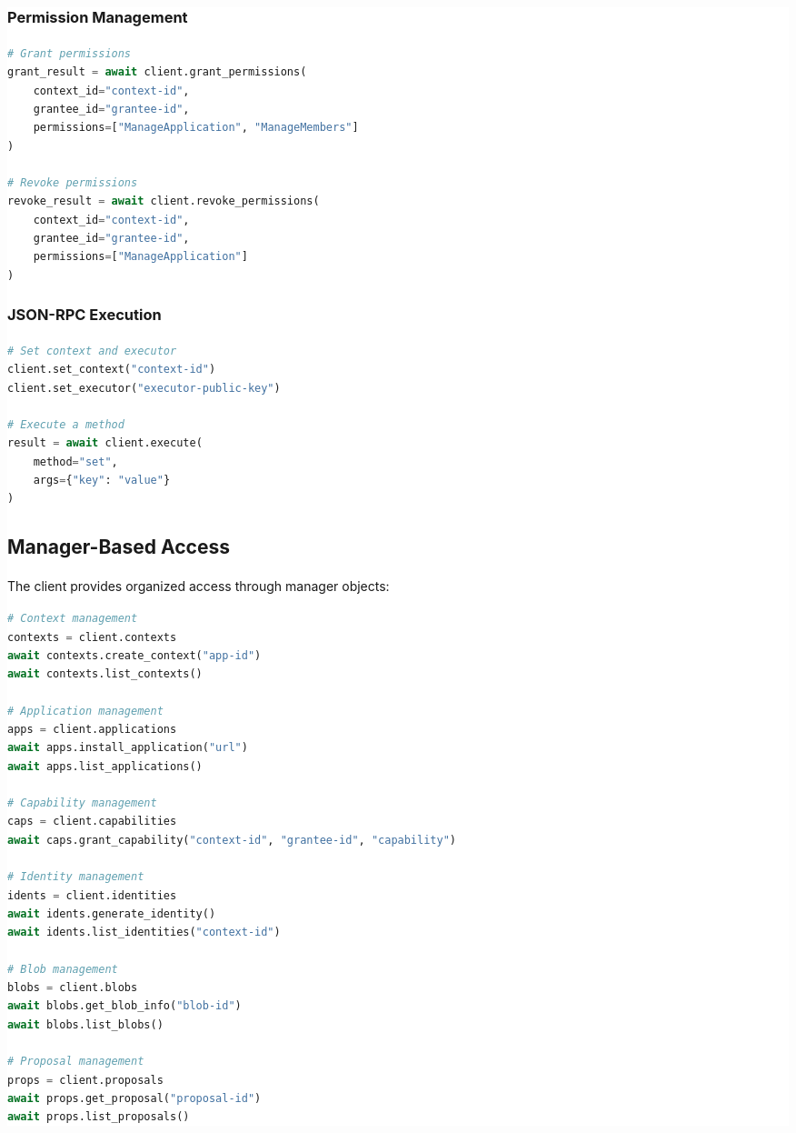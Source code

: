 ### Permission Management

```python
# Grant permissions
grant_result = await client.grant_permissions(
    context_id="context-id",
    grantee_id="grantee-id",
    permissions=["ManageApplication", "ManageMembers"]
)

# Revoke permissions
revoke_result = await client.revoke_permissions(
    context_id="context-id",
    grantee_id="grantee-id",
    permissions=["ManageApplication"]
)
```

### JSON-RPC Execution

```python
# Set context and executor
client.set_context("context-id")
client.set_executor("executor-public-key")

# Execute a method
result = await client.execute(
    method="set",
    args={"key": "value"}
)
```

## Manager-Based Access

The client provides organized access through manager objects:

```python
# Context management
contexts = client.contexts
await contexts.create_context("app-id")
await contexts.list_contexts()

# Application management
apps = client.applications
await apps.install_application("url")
await apps.list_applications()

# Capability management
caps = client.capabilities
await caps.grant_capability("context-id", "grantee-id", "capability")

# Identity management
idents = client.identities
await idents.generate_identity()
await idents.list_identities("context-id")

# Blob management
blobs = client.blobs
await blobs.get_blob_info("blob-id")
await blobs.list_blobs()

# Proposal management
props = client.proposals
await props.get_proposal("proposal-id")
await props.list_proposals()
```